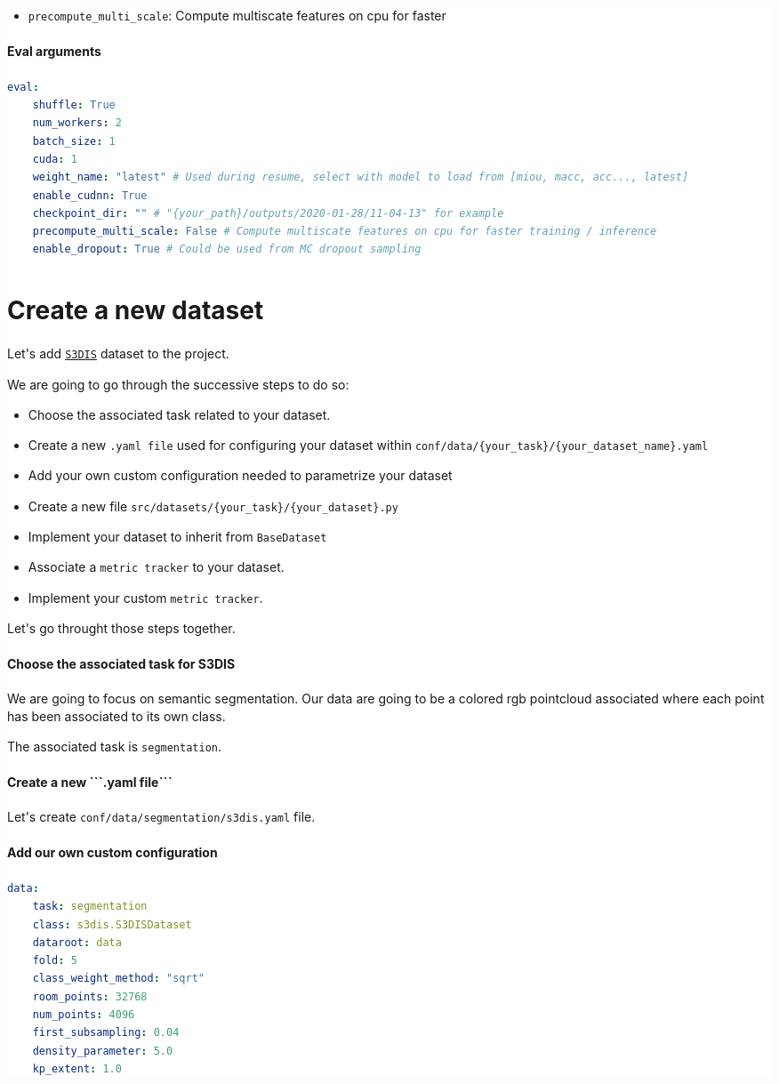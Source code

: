 * ```precompute_multi_scale```: Compute multiscate features on cpu for faster


<h4> Eval arguments </h4>

```yaml
eval:
    shuffle: True
    num_workers: 2
    batch_size: 1
    cuda: 1
    weight_name: "latest" # Used during resume, select with model to load from [miou, macc, acc..., latest]
    enable_cudnn: True
    checkpoint_dir: "" # "{your_path}/outputs/2020-01-28/11-04-13" for example
    precompute_multi_scale: False # Compute multiscate features on cpu for faster training / inference
    enable_dropout: True # Could be used from MC dropout sampling
```


# Create a new dataset

Let's add [```S3DIS```](http://buildingparser.stanford.edu/dataset.html) dataset to the project.

We are going to go through the successive steps to do so:

*  Choose the associated task related to your dataset.

*  Create a new ```.yaml file``` used for configuring your dataset within ```conf/data/{your_task}/{your_dataset_name}.yaml```

*  Add your own custom configuration needed to parametrize your dataset

*  Create a new file ```src/datasets/{your_task}/{your_dataset}.py```

*  Implement your dataset to inherit from ```BaseDataset```

* Associate a ```metric tracker``` to your dataset.

* Implement your custom ```metric tracker```.

Let's go throught those steps together.

<h4> Choose the associated task for S3DIS </h4>

We are going to focus on semantic segmentation.
Our data are going to be a colored rgb pointcloud associated where each point has been associated to its own class.

The associated task is ```segmentation```.

<h4> Create a new ```.yaml file``` </h4>

Let's create ```conf/data/segmentation/s3dis.yaml``` file.

<h4> Add our own custom configuration </h4>

```yaml
data:
    task: segmentation
    class: s3dis.S3DISDataset
    dataroot: data
    fold: 5
    class_weight_method: "sqrt"
    room_points: 32768
    num_points: 4096
    first_subsampling: 0.04
    density_parameter: 5.0
    kp_extent: 1.0
```
